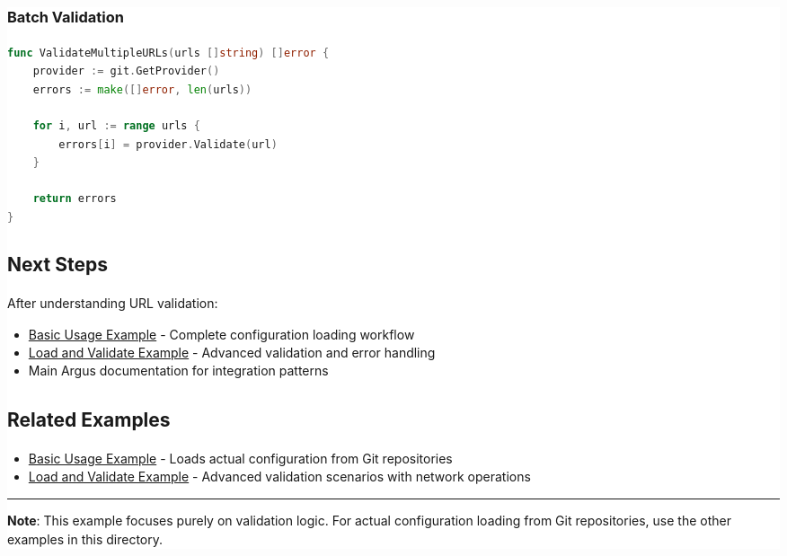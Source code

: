 ### Batch Validation
```go
func ValidateMultipleURLs(urls []string) []error {
    provider := git.GetProvider()
    errors := make([]error, len(urls))
    
    for i, url := range urls {
        errors[i] = provider.Validate(url)
    }
    
    return errors
}
```

## Next Steps

After understanding URL validation:
- [Basic Usage Example](../basic-usage/) - Complete configuration loading workflow
- [Load and Validate Example](../load-and-validate/) - Advanced validation and error handling
- Main Argus documentation for integration patterns

## Related Examples

- [Basic Usage Example](../basic-usage/) - Loads actual configuration from Git repositories
- [Load and Validate Example](../load-and-validate/) - Advanced validation scenarios with network operations

---

**Note**: This example focuses purely on validation logic. For actual configuration loading from Git repositories, use the other examples in this directory.